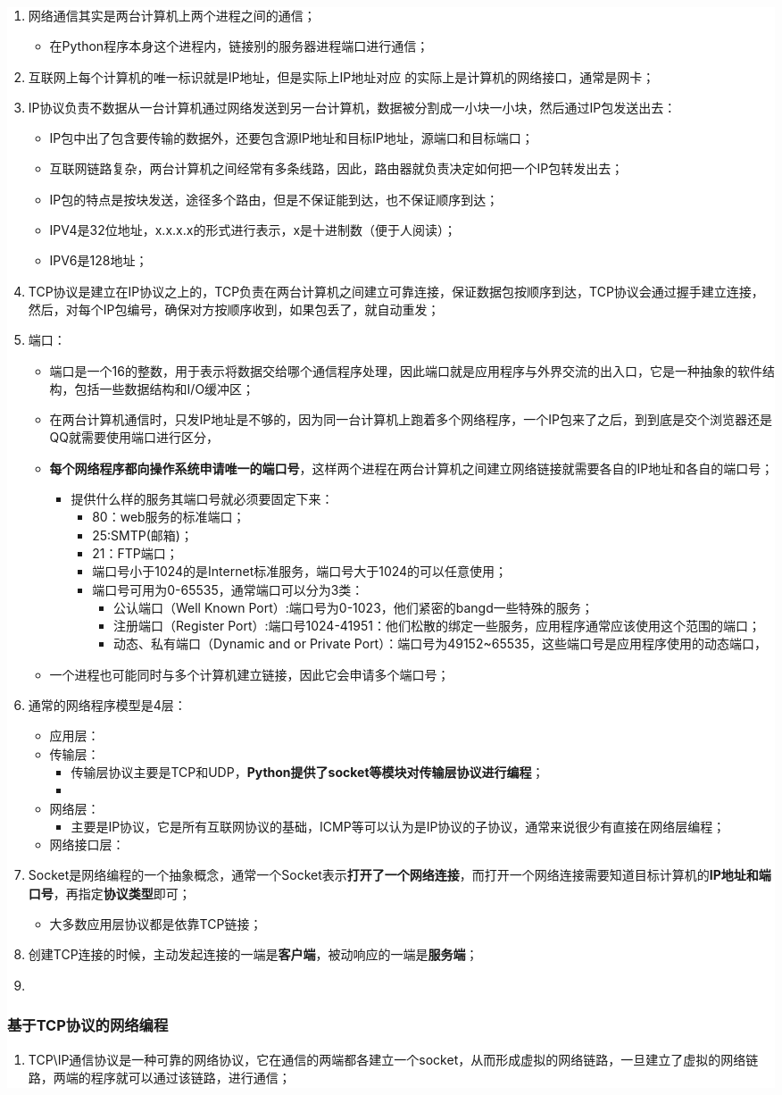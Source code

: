 1. 网络通信其实是两台计算机上两个进程之间的通信；

   - 在Python程序本身这个进程内，链接别的服务器进程端口进行通信；

2. 互联网上每个计算机的唯一标识就是IP地址，但是实际上IP地址对应 的实际上是计算机的网络接口，通常是网卡；

3. IP协议负责不数据从一台计算机通过网络发送到另一台计算机，数据被分割成一小块一小块，然后通过IP包发送出去：

   - IP包中出了包含要传输的数据外，还要包含源IP地址和目标IP地址，源端口和目标端口；

   - 互联网链路复杂，两台计算机之间经常有多条线路，因此，路由器就负责决定如何把一个IP包转发出去；
   - IP包的特点是按块发送，途径多个路由，但是不保证能到达，也不保证顺序到达；
   - IPV4是32位地址，x.x.x.x的形式进行表示，x是十进制数（便于人阅读）；
   - IPV6是128地址；

4. TCP协议是建立在IP协议之上的，TCP负责在两台计算机之间建立可靠连接，保证数据包按顺序到达，TCP协议会通过握手建立连接，然后，对每个IP包编号，确保对方按顺序收到，如果包丢了，就自动重发；

5. 端口：

   - 端口是一个16的整数，用于表示将数据交给哪个通信程序处理，因此端口就是应用程序与外界交流的出入口，它是一种抽象的软件结构，包括一些数据结构和I/O缓冲区；

   - 在两台计算机通信时，只发IP地址是不够的，因为同一台计算机上跑着多个网络程序，一个IP包来了之后，到到底是交个浏览器还是QQ就需要使用端口进行区分，
   - **每个网络程序都向操作系统申请唯一的端口号**，这样两个进程在两台计算机之间建立网络链接就需要各自的IP地址和各自的端口号；
     - 提供什么样的服务其端口号就必须要固定下来：
       - 80：web服务的标准端口；
       - 25:SMTP(邮箱)；
       - 21：FTP端口；
       - 端口号小于1024的是Internet标准服务，端口号大于1024的可以任意使用；
       - 端口号可用为0-65535，通常端口可以分为3类：
         - 公认端口（Well Known Port）:端口号为0-1023，他们紧密的bangd一些特殊的服务；
         - 注册端口（Register Port）:端口号1024-41951：他们松散的绑定一些服务，应用程序通常应该使用这个范围的端口；
         - 动态、私有端口（Dynamic and or Private Port）：端口号为49152~65535，这些端口号是应用程序使用的动态端口，
   - 一个进程也可能同时与多个计算机建立链接，因此它会申请多个端口号；

6. 通常的网络程序模型是4层：

   - 应用层：
   - 传输层：
     - 传输层协议主要是TCP和UDP，**Python提供了socket等模块对传输层协议进行编程**；
     - 
   - 网络层：
     - 主要是IP协议，它是所有互联网协议的基础，ICMP等可以认为是IP协议的子协议，通常来说很少有直接在网络层编程；
   - 网络接口层：

   

7. Socket是网络编程的一个抽象概念，通常一个Socket表示**打开了一个网络连接**，而打开一个网络连接需要知道目标计算机的**IP地址和端口号**，再指定**协议类型**即可；

   - 大多数应用层协议都是依靠TCP链接；

8. 创建TCP连接的时候，主动发起连接的一端是**客户端**，被动响应的一端是**服务端**；

9. 

### 基于TCP协议的网络编程

1. TCP\IP通信协议是一种可靠的网络协议，它在通信的两端都各建立一个socket，从而形成虚拟的网络链路，一旦建立了虚拟的网络链路，两端的程序就可以通过该链路，进行通信；
